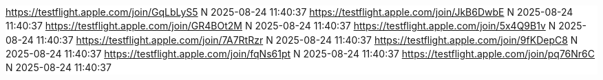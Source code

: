 </tr>
<tr>
  <td align="center"></td>
  <td align="center"></td>
  <td align="center"><a href="https://testflight.apple.com/join/GqLbLyS5">https://testflight.apple.com/join/GqLbLyS5</a></td>
  <td align="center">N</td>
  <td align="center">2025-08-24 11:40:37</td>
</tr>
<tr>
  <td align="center"></td>
  <td align="center"></td>
  <td align="center"><a href="https://testflight.apple.com/join/JkB6DwbE">https://testflight.apple.com/join/JkB6DwbE</a></td>
  <td align="center">N</td>
  <td align="center">2025-08-24 11:40:37</td>
</tr>
<tr>
  <td align="center"></td>
  <td align="center"></td>
  <td align="center"><a href="https://testflight.apple.com/join/GR4BOt2M">https://testflight.apple.com/join/GR4BOt2M</a></td>
  <td align="center">N</td>
  <td align="center">2025-08-24 11:40:37</td>
</tr>
<tr>
  <td align="center"></td>
  <td align="center"></td>
  <td align="center"><a href="https://testflight.apple.com/join/5x4Q9B1v">https://testflight.apple.com/join/5x4Q9B1v</a></td>
  <td align="center">N</td>
  <td align="center">2025-08-24 11:40:37</td>
</tr>
<tr>
  <td align="center"></td>
  <td align="center"></td>
  <td align="center"><a href="https://testflight.apple.com/join/7A7RtRzr">https://testflight.apple.com/join/7A7RtRzr</a></td>
  <td align="center">N</td>
  <td align="center">2025-08-24 11:40:37</td>
</tr>
<tr>
  <td align="center"></td>
  <td align="center"></td>
  <td align="center"><a href="https://testflight.apple.com/join/9fKDepC8">https://testflight.apple.com/join/9fKDepC8</a></td>
  <td align="center">N</td>
  <td align="center">2025-08-24 11:40:37</td>
</tr>
<tr>
  <td align="center"></td>
  <td align="center"></td>
  <td align="center"><a href="https://testflight.apple.com/join/fqNs61pt">https://testflight.apple.com/join/fqNs61pt</a></td>
  <td align="center">N</td>
  <td align="center">2025-08-24 11:40:37</td>
</tr>
<tr>
  <td align="center"></td>
  <td align="center"></td>
  <td align="center"><a href="https://testflight.apple.com/join/pq76Nr6C">https://testflight.apple.com/join/pq76Nr6C</a></td>
  <td align="center">N</td>
  <td align="center">2025-08-24 11:40:37</td>